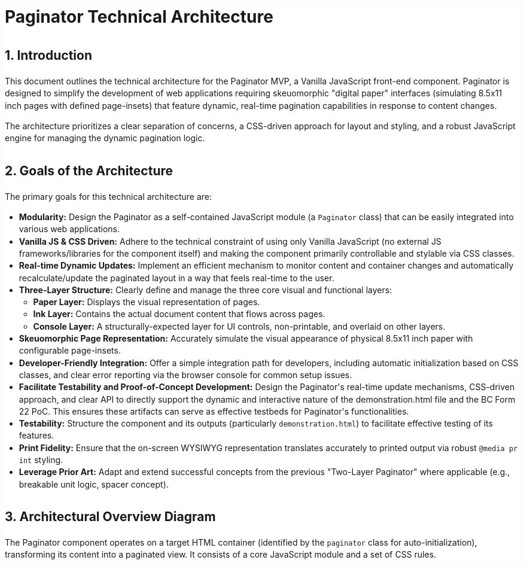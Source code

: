 # Paginator Technical Architecture

## 1. Introduction

This document outlines the technical architecture for the Paginator MVP, a Vanilla JavaScript front-end component. Paginator is designed to simplify the development of web applications requiring skeuomorphic "digital paper" interfaces (simulating 8.5x11 inch pages with defined page-insets) that feature dynamic, real-time pagination capabilities in response to content changes.

The architecture prioritizes a clear separation of concerns, a CSS-driven approach for layout and styling, and a robust JavaScript engine for managing the dynamic pagination logic.

## 2. Goals of the Architecture

The primary goals for this technical architecture are:

* **Modularity:** Design the Paginator as a self-contained JavaScript module (a `Paginator` class) that can be easily integrated into various web applications.
* **Vanilla JS & CSS Driven:** Adhere to the technical constraint of using only Vanilla JavaScript (no external JS frameworks/libraries for the component itself) and making the component primarily controllable and stylable via CSS classes.
* **Real-time Dynamic Updates:** Implement an efficient mechanism to monitor content and container changes and automatically recalculate/update the paginated layout in a way that feels real-time to the user.
* **Three-Layer Structure:** Clearly define and manage the three core visual and functional layers:
    * **Paper Layer:** Displays the visual representation of pages.
    * **Ink Layer:** Contains the actual document content that flows across pages.
    * **Console Layer:** A structurally-expected layer for UI controls, non-printable, and overlaid on other layers.
* **Skeuomorphic Page Representation:** Accurately simulate the visual appearance of physical 8.5x11 inch paper with configurable page-insets.
* **Developer-Friendly Integration:** Offer a simple integration path for developers, including automatic initialization based on CSS classes, and clear error reporting via the browser console for common setup issues.
* **Facilitate Testability and Proof-of-Concept Development:** Design the Paginator's real-time update mechanisms, CSS-driven approach, and clear API to directly support the dynamic and interactive nature of the demonstration.html file and the BC Form 22 PoC. This ensures these artifacts can serve as effective testbeds for Paginator's functionalities.
* **Testability:** Structure the component and its outputs (particularly `demonstration.html`) to facilitate effective testing of its features.
* **Print Fidelity:** Ensure that the on-screen WYSIWYG representation translates accurately to printed output via robust `@media print` styling.
* **Leverage Prior Art:** Adapt and extend successful concepts from the previous "Two-Layer Paginator" where applicable (e.g., breakable unit logic, spacer concept).

## 3. Architectural Overview Diagram

The Paginator component operates on a target HTML container (identified by the `paginator` class for auto-initialization), transforming its content into a paginated view. It consists of a core JavaScript module and a set of CSS rules.
